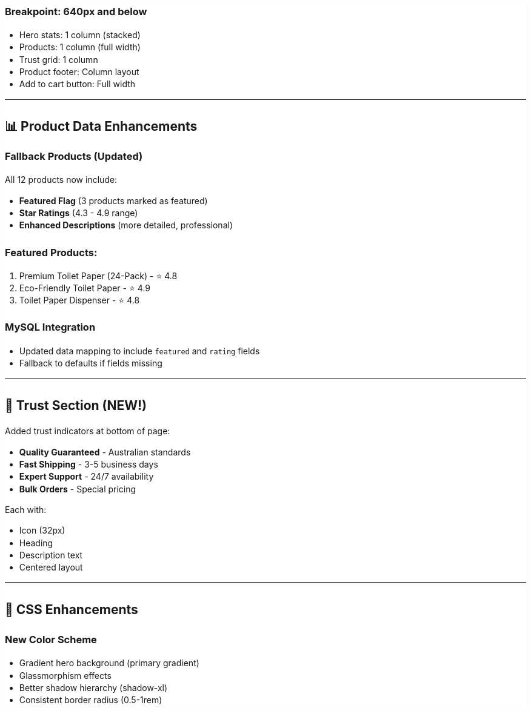 ### Breakpoint: 640px and below
- Hero stats: 1 column (stacked)
- Products: 1 column (full width)
- Trust grid: 1 column
- Product footer: Column layout
- Add to cart button: Full width

---

## 📊 Product Data Enhancements

### Fallback Products (Updated)
All 12 products now include:
- **Featured Flag** (3 products marked as featured)
- **Star Ratings** (4.3 - 4.9 range)
- **Enhanced Descriptions** (more detailed, professional)

### Featured Products:
1. Premium Toilet Paper (24-Pack) - ⭐ 4.8
2. Eco-Friendly Toilet Paper - ⭐ 4.9
3. Toilet Paper Dispenser - ⭐ 4.8

### MySQL Integration
- Updated data mapping to include `featured` and `rating` fields
- Fallback to defaults if fields missing

---

## 🎯 Trust Section (NEW!)

Added trust indicators at bottom of page:
- **Quality Guaranteed** - Australian standards
- **Fast Shipping** - 3-5 business days
- **Expert Support** - 24/7 availability
- **Bulk Orders** - Special pricing

Each with:
- Icon (32px)
- Heading
- Description text
- Centered layout

---

## 🎨 CSS Enhancements

### New Color Scheme
- Gradient hero background (primary gradient)
- Glassmorphism effects
- Better shadow hierarchy (shadow-xl)
- Consistent border radius (0.5-1rem)
